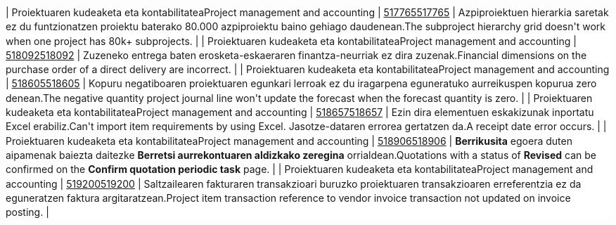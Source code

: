 | <span data-ttu-id="5ad60-349">Proiektuaren kudeaketa eta kontabilitatea</span><span class="sxs-lookup"><span data-stu-id="5ad60-349">Project management and accounting</span></span>   | [<span data-ttu-id="5ad60-350">517765</span><span class="sxs-lookup"><span data-stu-id="5ad60-350">517765</span></span>](https://fix.lcs.dynamics.com/Issue/Details/?bugId=517765) | <span data-ttu-id="5ad60-351">Azpiproiektuen hierarkia saretak ez du funtzionatzen proiektu baterako 80.000 azpiproiektu baino gehiago daudenean.</span><span class="sxs-lookup"><span data-stu-id="5ad60-351">The subproject hierarchy grid doesn't work when one project has 80k+ subprojects.</span></span>                                                                                                                                                                                   |
| <span data-ttu-id="5ad60-352">Proiektuaren kudeaketa eta kontabilitatea</span><span class="sxs-lookup"><span data-stu-id="5ad60-352">Project management and accounting</span></span>   | [<span data-ttu-id="5ad60-353">518092</span><span class="sxs-lookup"><span data-stu-id="5ad60-353">518092</span></span>](https://fix.lcs.dynamics.com/Issue/Details/?bugId=518092) | <span data-ttu-id="5ad60-354">Zuzeneko entrega baten erosketa-eskaeraren finantza-neurriak ez dira zuzenak.</span><span class="sxs-lookup"><span data-stu-id="5ad60-354">Financial dimensions on the purchase order of a direct delivery are incorrect.</span></span>                                                                                                                                                                                                         |
| <span data-ttu-id="5ad60-355">Proiektuaren kudeaketa eta kontabilitatea</span><span class="sxs-lookup"><span data-stu-id="5ad60-355">Project management and accounting</span></span>   | [<span data-ttu-id="5ad60-356">518605</span><span class="sxs-lookup"><span data-stu-id="5ad60-356">518605</span></span>](https://fix.lcs.dynamics.com/Issue/Details/?bugId=518605) | <span data-ttu-id="5ad60-357">Kopuru negatiboaren proiektuaren egunkari lerroak ez du iragarpena eguneratuko aurreikuspen kopurua zero denean.</span><span class="sxs-lookup"><span data-stu-id="5ad60-357">The negative quantity project journal line won't update the forecast when the forecast quantity is zero.</span></span>                                                                                                                                               |
| <span data-ttu-id="5ad60-358">Proiektuaren kudeaketa eta kontabilitatea</span><span class="sxs-lookup"><span data-stu-id="5ad60-358">Project management and accounting</span></span>   | [<span data-ttu-id="5ad60-359">518657</span><span class="sxs-lookup"><span data-stu-id="5ad60-359">518657</span></span>](https://fix.lcs.dynamics.com/Issue/Details/?bugId=518657) | <span data-ttu-id="5ad60-360">Ezin dira elementuen eskakizunak inportatu Excel erabiliz.</span><span class="sxs-lookup"><span data-stu-id="5ad60-360">Can't import item requirements by using Excel.</span></span> <span data-ttu-id="5ad60-361">Jasotze-dataren errorea gertatzen da.</span><span class="sxs-lookup"><span data-stu-id="5ad60-361">A receipt date error occurs.</span></span>                                                                                                                                                                                                           |
| <span data-ttu-id="5ad60-362">Proiektuaren kudeaketa eta kontabilitatea</span><span class="sxs-lookup"><span data-stu-id="5ad60-362">Project management and accounting</span></span>   | [<span data-ttu-id="5ad60-363">518906</span><span class="sxs-lookup"><span data-stu-id="5ad60-363">518906</span></span>](https://fix.lcs.dynamics.com/Issue/Details/?bugId=518906) | <span data-ttu-id="5ad60-364">**Berrikusita** egoera duten aipamenak baiezta daitezke **Berretsi aurrekontuaren aldizkako zeregina** orrialdean.</span><span class="sxs-lookup"><span data-stu-id="5ad60-364">Quotations with a status of **Revised** can be confirmed on the **Confirm quotation periodic task** page.</span></span>                                                                                                                                                                  |
| <span data-ttu-id="5ad60-365">Proiektuaren kudeaketa eta kontabilitatea</span><span class="sxs-lookup"><span data-stu-id="5ad60-365">Project management and accounting</span></span>   | [<span data-ttu-id="5ad60-366">519200</span><span class="sxs-lookup"><span data-stu-id="5ad60-366">519200</span></span>](https://fix.lcs.dynamics.com/Issue/Details/?bugId=519200) | <span data-ttu-id="5ad60-367">Saltzailearen fakturaren transakzioari buruzko proiektuaren transakzioaren erreferentzia ez da eguneratzen faktura argitaratzean.</span><span class="sxs-lookup"><span data-stu-id="5ad60-367">Project item transaction reference to vendor invoice transaction not updated on invoice posting.</span></span>                                                                                                                                                              |